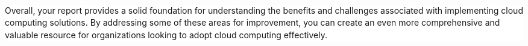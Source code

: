 Overall, your report provides a solid foundation for understanding the benefits and challenges associated with implementing cloud computing solutions. By addressing some of these areas for improvement, you can create an even more comprehensive and valuable resource for organizations looking to adopt cloud computing effectively.


